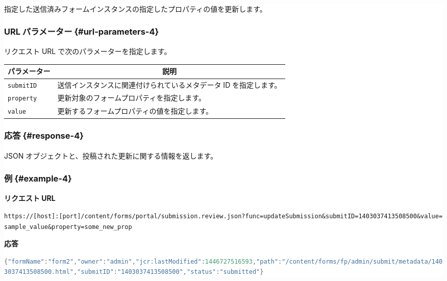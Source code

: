 指定した送信済みフォームインスタンスの指定したプロパティの値を更新します。

### URL パラメーター {#url-parameters-4}

リクエスト URL で次のパラメーターを指定します。

| パラメーター | 説明 |
|---|---|
| `submitID` | 送信インスタンスに関連付けられているメタデータ ID を指定します。 |
| `property` | 更新対象のフォームプロパティを指定します。 |
| `value` | 更新するフォームプロパティの値を指定します。 |

### 応答 {#response-4}

JSON オブジェクトと、投稿された更新に関する情報を返します。

### 例 {#example-4}

**リクエスト URL**

```
https://[host]:[port]/content/forms/portal/submission.review.json?func=updateSubmission&submitID=1403037413508500&value=sample_value&property=some_new_prop
```

**応答**

```java
{"formName":"form2","owner":"admin","jcr:lastModified":1446727516593,"path":"/content/forms/fp/admin/submit/metadata/1403037413508500.html","submitID":"1403037413508500","status":"submitted"}
```
